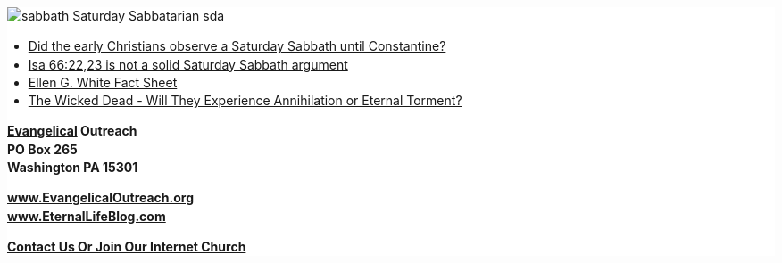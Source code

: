 ![sabbath Saturday Sabbatarian sda](../../files/pictures/a-colorb.gif)

- [Did the early Christians observe a Saturday Sabbath until Constantine?](http://gesundelehre.tk/forwarder.php?url=http://www.evangelicaloutreach.org/saturdaysabbath.html)
- [Isa 66:22,23 is not a solid Saturday Sabbath argument](http://gesundelehre.tk/forwarder.php?url=http://www.evangelicaloutreach.org/isa662223sabbath.html)
- [Ellen G. White Fact Sheet](http://gesundelehre.tk/forwarder.php?url=http://www.evangelicaloutreach.org/white.html)
- [The Wicked Dead - Will They Experience Annihilation or Eternal Torment?](http://gesundelehre.tk/forwarder.php?url=http://www.evangelicaloutreach.org/eternaltorment.html)

**[Evangelical](http://gesundelehre.tk/forwarder.php?url=http://www.evangelicaloutreach.org/index.html) Outreach**  
**PO Box 265**  
**Washington PA 15301**

**www.EvangelicalOutreach.org**  
**www.EternalLifeBlog.com**

**[Contact Us Or Join Our Internet Church](http://gesundelehre.tk/forwarder.php?url=http://www.evangelicaloutreach.org/contact.html)**
